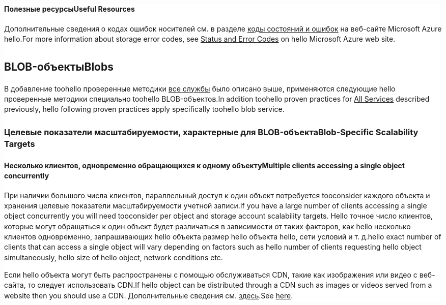 #### <a name="useful-resources"></a><span data-ttu-id="3068f-416">Полезные ресурсы</span><span class="sxs-lookup"><span data-stu-id="3068f-416">Useful Resources</span></span>
<span data-ttu-id="3068f-417">Дополнительные сведения о кодах ошибок носителей см. в разделе [коды состояний и ошибок](http://msdn.microsoft.com/library/azure/dd179382.aspx) на веб-сайте Microsoft Azure hello.</span><span class="sxs-lookup"><span data-stu-id="3068f-417">For more information about storage error codes, see [Status and Error Codes](http://msdn.microsoft.com/library/azure/dd179382.aspx) on hello Microsoft Azure web site.</span></span>  

## <a name="blobs"></a><span data-ttu-id="3068f-418">BLOB-объекты</span><span class="sxs-lookup"><span data-stu-id="3068f-418">Blobs</span></span>
<span data-ttu-id="3068f-419">В добавление toohello проверенные методики [все службы](#allservices) было описано выше, применяются следующие hello проверенные методики специально toohello BLOB-объектов.</span><span class="sxs-lookup"><span data-stu-id="3068f-419">In addition toohello proven practices for [All Services](#allservices) described previously, hello following proven practices apply specifically toohello blob service.</span></span>  

### <a name="blob-specific-scalability-targets"></a><span data-ttu-id="3068f-420">Целевые показатели масштабируемости, характерные для BLOB-объекта</span><span class="sxs-lookup"><span data-stu-id="3068f-420">Blob-Specific Scalability Targets</span></span>
#### <span data-ttu-id="3068f-421"><a name="subheading46"></a>Несколько клиентов, одновременно обращающихся к одному объекту</span><span class="sxs-lookup"><span data-stu-id="3068f-421"><a name="subheading46"></a>Multiple clients accessing a single object concurrently</span></span>
<span data-ttu-id="3068f-422">При наличии большого числа клиентов, параллельный доступ к один объект потребуется tooconsider каждого объекта и хранения целевые показатели масштабируемости учетной записи.</span><span class="sxs-lookup"><span data-stu-id="3068f-422">If you have a large number of clients accessing a single object concurrently you will need tooconsider per object and storage account scalability targets.</span></span> <span data-ttu-id="3068f-423">Hello точное число клиентов, которые могут обращаться к один объект будет различаться в зависимости от таких факторов, как hello несколько клиентов одновременно, запрашивающих hello объекта размер hello объекта hello, сети условий и т. д.</span><span class="sxs-lookup"><span data-stu-id="3068f-423">hello exact number of clients that can access a single object will vary depending on factors such as hello number of clients requesting hello object simultaneously, hello size of hello object, network conditions etc.</span></span>

<span data-ttu-id="3068f-424">Если hello объекта могут быть распространены с помощью обслуживаться CDN, такие как изображения или видео с веб-сайта, то следует использовать CDN.</span><span class="sxs-lookup"><span data-stu-id="3068f-424">If hello object can be distributed through a CDN such as images or videos served from a website then you should use a CDN.</span></span> <span data-ttu-id="3068f-425">Дополнительные сведения см. [здесь](#subheading5).</span><span class="sxs-lookup"><span data-stu-id="3068f-425">See [here](#subheading5).</span></span>

